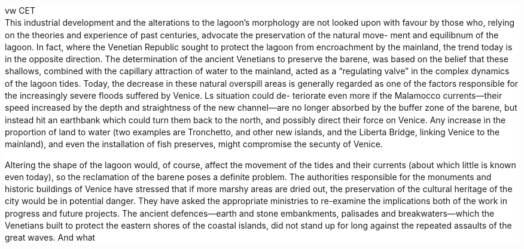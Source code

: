 vw CET   
This industrial development and the 
alterations to the lagoon’s morphology 
are not looked upon with favour by 
those who, relying on the theories and 
experience of past centuries, advocate 
the preservation of the natural move- 
ment and equilibnum of the lagoon. 
In fact, where the Venetian Republic 
sought to protect the lagoon from 
encroachment by the mainland, the 
trend today is in the opposite direction. 
The determination of the ancient 
Venetians to preserve the barene, was 
based on the belief that these 
shallows, combined with the capillary 
attraction of water to the mainland, 
acted as a “regulating valve” in the 
complex dynamics of the lagoon tides. 
Today, the decrease in these natural 
overspill areas is generally regarded 
as one of the factors responsible for 
the increasingly severe floods suffered 
by Venice. 
Ls situation could de- 
teriorate even more if the Malamocco 
currents—their speed increased by the 
depth and straightness of the new 
channel—are no longer absorbed by 
the buffer zone of the barene, but 
instead hit an earthbank which could 
turn them back to the north, and 
possibly direct their force on Venice. 
Any increase in the proportion of 
land to water (two examples are 
Tronchetto, and other new islands, 
and the Liberta Bridge, linking Venice 
to the mainland), and even the 
installation of fish preserves, might 
compromise the secunty of Venice. 
  
Altering the shape of the lagoon 
would, of course, affect the movement 
of the tides and their currents (about 
which little is known even today), so 
the reclamation of the barene poses 
a definite problem. 
The authorities responsible for the 
monuments and historic buildings of 
Venice have stressed that if more 
marshy areas are dried out, the 
preservation of the cultural heritage 
of the city would be in potential 
danger. They have asked the 
appropriate ministries to re-examine 
the implications both of the work in 
progress and future projects. 
The ancient defences—earth and 
stone embankments, palisades and 
breakwaters—which the Venetians 
built to protect the eastern shores of 
the coastal islands, did not stand up 
for long against the repeated assaults 
of the great waves. And what 